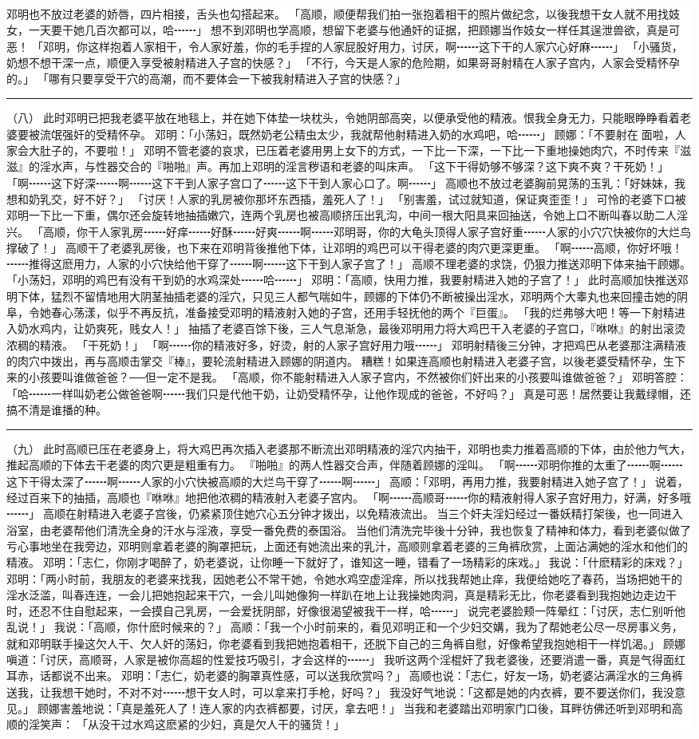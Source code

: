 邓明也不放过老婆的娇唇，四片相接，舌头也勾搭起来。
「高顺，顺便帮我们拍一张抱着相干的照片做纪念，以後我想干女人就不用找妓女，一天要干她几百次都可以，哈┅┅」
想不到邓明也学高顺，想留下老婆与他通奸的证据，把顾娜当作妓女一样任其逞泄兽欲，真是可恶！
「邓明，你这样抱着人家相干，令人家好羞，你的毛手捏的人家屁股好用力，讨厌，啊┅┅这下干的人家穴心好麻┅┅」
「小骚货，奶想不想干深一点，顺便入享受被射精进入子宫的快感？」
「不行，今天是人家的危险期，如果哥哥射精在人家子宫内，人家会受精怀孕的。」
「哪有只要享受干穴的高潮，而不要体会一下被我射精进入子宫的快感？」
________________________________________
（八）
此时邓明已把我老婆平放在地毯上，并在她下体垫一块枕头，令她阴部高突，以便承受他的精液。恨我全身无力，只能眼睁睁看着老婆要被流氓强奸的受精怀孕。
邓明：「小荡妇，既然奶老公精虫太少，我就帮他射精进入奶的水鸡吧，哈┅┅」
顾娜：「不要射在 面啦，人家会大肚子的，不要啦！」
邓明不管老婆的哀求，已压着老婆用男上女下的方式，一下比一下深，一下比一下重地操她肉穴，不时传来『滋滋』的淫水声，与性器交合的『啪啪』声。再加上邓明的淫言秽语和老婆的叫床声。
「这下干得奶够不够深？这下爽不爽？干死奶！」
「啊┅┅这下好深┅┅啊┅┅这下干到人家子宫口了┅┅这下干到人家心口了。啊┅┅」
高顺也不放过老婆胸前晃荡的玉乳：「好妹妹，我想和奶乳交，好不好？」
「讨厌！人家的乳房被你那坏东西插，羞死人了！」
「别害羞，试过就知道，保证爽歪歪！」
可怜的老婆下口被邓明一下比一下重，偶尔还会旋转地抽插嫩穴，连两个乳房也被高顺挤压出乳沟，中间一根大阳具来回抽送，令她上口不断叫春以助二人淫兴。
「高顺，你干人家乳房┅┅好痒┅┅好酥┅┅好爽┅┅啊┅┅邓明哥，你的大龟头顶得人家子宫好重┅┅人家的小穴穴快被你的大烂鸟撑破了！」
高顺干了老婆乳房後，也下来在邓明背後推他下体，让邓明的鸡巴可以干得老婆的肉穴更深更重。
「啊┅┅高顺，你好坏哦！┅┅推得这麽用力，人家的小穴快给他干穿了┅┅啊┅┅这下干到人家子宫了！」
高顺不理老婆的求饶，仍狠力推送邓明下体来抽干顾娜。
「小荡妇，邓明的鸡巴有没有干到奶的水鸡深处┅┅哈┅┅」
邓明：「高顺，快用力推，我要射精进入她的子宫了！」
此时高顺加快推送邓明下体，猛烈不留情地用大阴茎抽插老婆的淫穴，只见三人都气喘如牛，顾娜的下体仍不断被操出淫水，邓明两个大睾丸也来回撞击她的阴阜，令她春心荡漾，似乎不再反抗，准备接受邓明的精液射入她的子宫，还用手轻抚他的两个『巨蛋』。
「我的烂弗够大吧！等一下射精进入奶水鸡内，让奶爽死，贱女人！」
抽插了老婆百馀下後，三人气息渐急，最後邓明用力将大鸡巴干入老婆的子宫口，『咻咻』的射出滚烫浓稠的精液。
「干死奶！」
「啊┅┅你的精液好多，好烫，射的人家子宫好用力哦┅┅」
邓明射精後三分钟，才把鸡巴从老婆那注满精液的肉穴中拨出，再与高顺击掌交『棒』，要轮流射精进入顾娜的阴道内。
糟糕！如果连高顺也射精进入老婆子宫，以後老婆受精怀孕，生下来的小孩要叫谁做爸爸？──但一定不是我。
「高顺，你不能射精进入人家子宫内，不然被你们奸出来的小孩要叫谁做爸爸？」
邓明答腔：「哈┅┅一样叫奶老公做爸爸啊┅┅我们只是代他干奶，让奶受精怀孕，让他作现成的爸爸，不好吗？」
真是可恶！居然要让我戴绿帽，还搞不清是谁播的种。
________________________________________
（九）
此时高顺已压在老婆身上，将大鸡巴再次插入老婆那不断流出邓明精液的淫穴内抽干，邓明也卖力推着高顺的下体，由於他力气大，推起高顺的下体去干老婆的肉穴更是粗重有力。
『啪啪』的两人性器交合声，伴随着顾娜的淫叫。
「啊┅┅邓明你推的太重了┅┅啊┅┅这下干得太深了┅┅啊┅┅人家的小穴快被高顺的大烂鸟干穿了┅┅啊┅┅」
高顺：「邓明，再用力推，我要射精进入她子宫了！」
说着，经过百来下的抽插，高顺也『咻咻』地把他浓稠的精液射入老婆子宫内。
「啊┅┅高顺哥┅┅你的精液射得人家子宫好用力，好满，好多哦┅┅」
高顺在射精进入老婆子宫後，仍紧紧顶住她穴心五分钟才拨出，以免精液流出。
当三个奸夫淫妇经过一番妖精打架後，也一同进入浴室，由老婆帮他们清洗全身的汗水与淫液，享受一番免费的泰国浴。
当他们清洗完毕後十分钟，我也恢复了精神和体力，看到老婆似做了亏心事地坐在我旁边，邓明则拿着老婆的胸罩把玩，上面还有她流出来的乳汁，高顺则拿着老婆的三角裤欣赏，上面沾满她的淫水和他们的精液。
邓明：「志仁，你刚才喝醉了，奶老婆说，让你睡一下就好了，谁知这一睡，错看了一场精彩的床戏。」
我说：「什麽精彩的床戏？」
邓明：「两小时前，我朋友的老婆来找我，因她老公不常干她，令她水鸡空虚淫痒，所以找我帮她止痒，我便给她吃了春药，当场把她干的淫水泛滥，叫春连连，一会儿把她抱起来干穴，一会儿叫她像狗一样趴在地上让我操她肉洞，真是精彩无比，你老婆看到我抱她边走边干时，还忍不住自慰起来，一会摸自己乳房，一会爱抚阴部，好像很渴望被我干一样，哈┅┅」
说完老婆脸颊一阵晕红：「讨厌，志仁别听他乱说！」
我说：「高顺，你什麽时候来的？」
高顺：「我一个小时前来的，看见邓明正和一个少妇交媾，我为了帮她老公尽一尽房事义务，就和邓明联手操这欠人干、欠人奸的荡妇，你老婆看到我把她抱着相干，还脱下自己的三角裤自慰，好像希望我抱她相干一样饥渴。」
顾娜嗔道：「讨厌，高顺哥，人家是被你高超的性爱技巧吸引，才会这样的┅┅」
我听这两个淫棍奸了我老婆後，还要消遣一番，真是气得面红耳赤，话都说不出来。
邓明：「志仁，奶老婆的胸罩真性感，可以送我欣赏吗？」
高顺也说：「志仁，好友一场，奶老婆沾满淫水的三角裤送我，让我想干她时，不对不对┅┅想干女人时，可以拿来打手枪，好吗？」
我没好气地说：「这都是她的内衣裤，要不要送你们，我没意见。」
顾娜害羞地说：「真是羞死人了！连人家的内衣裤都要，讨厌，拿去吧！」
当我和老婆踏出邓明家门口後，耳畔彷佛还听到邓明和高顺的淫笑声：
「从没干过水鸡这麽紧的少妇，真是欠人干的骚货！」